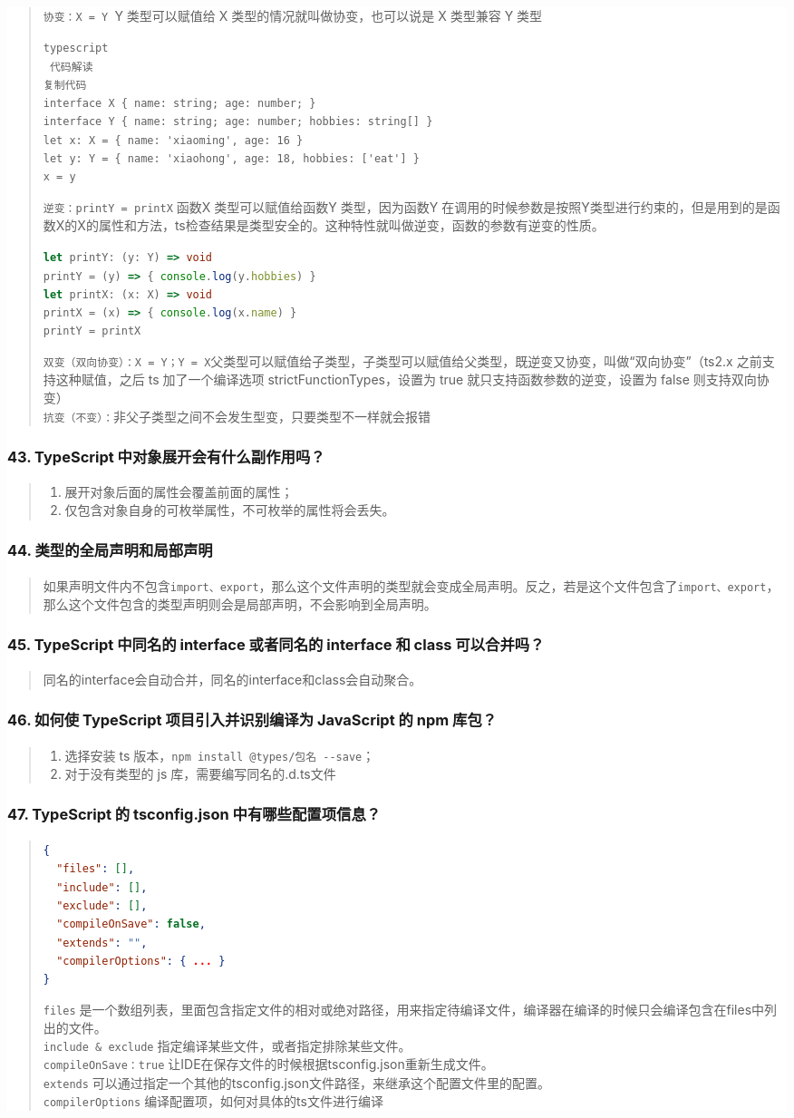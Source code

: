 > `协变：X = Y `Y 类型可以赋值给 X 类型的情况就叫做协变，也可以说是 X 类型兼容 Y 类型
>
>     typescript
>      代码解读
>     复制代码
>     interface X { name: string; age: number; } 
>     interface Y { name: string; age: number; hobbies: string[] }
>     let x: X = { name: 'xiaoming', age: 16 }
>     let y: Y = { name: 'xiaohong', age: 18, hobbies: ['eat'] }
>     x = y
>
> `逆变：printY = printX` 函数X 类型可以赋值给函数Y 类型，因为函数Y 在调用的时候参数是按照Y类型进行约束的，但是用到的是函数X的X的属性和方法，ts检查结果是类型安全的。这种特性就叫做逆变，函数的参数有逆变的性质。
>
> ```ts
> let printY: (y: Y) => void
> printY = (y) => { console.log(y.hobbies) }
> let printX: (x: X) => void
> printX = (x) => { console.log(x.name) }
> printY = printX
> ```
>
> `双变（双向协变）：X = Y；Y = X`父类型可以赋值给子类型，子类型可以赋值给父类型，既逆变又协变，叫做“双向协变”（ts2.x 之前支持这种赋值，之后 ts 加了一个编译选项 strictFunctionTypes，设置为 true 就只支持函数参数的逆变，设置为 false 则支持双向协变）\
> `抗变（不变）：`非父子类型之间不会发生型变，只要类型不一样就会报错

### 43. TypeScript 中对象展开会有什么副作用吗？

> 1.  展开对象后面的属性会覆盖前面的属性；
> 2.  仅包含对象自身的可枚举属性，不可枚举的属性将会丢失。

### 44. 类型的全局声明和局部声明

> 如果声明文件内不包含`import、export`，那么这个文件声明的类型就会变成全局声明。反之，若是这个文件包含了`import、export`，那么这个文件包含的类型声明则会是局部声明，不会影响到全局声明。

### 45. TypeScript 中同名的 interface 或者同名的 interface 和 class 可以合并吗？

> 同名的interface会自动合并，同名的interface和class会自动聚合。

### 46. 如何使 TypeScript 项目引入并识别编译为 JavaScript 的 npm 库包？

> 1.  选择安装 ts 版本，`npm install @types/包名 --save`；
> 2.  对于没有类型的 js 库，需要编写同名的.d.ts文件

### 47. TypeScript 的 tsconfig.json 中有哪些配置项信息？

> ```json
> {
>   "files": [],
>   "include": [],
>   "exclude": [],
>   "compileOnSave": false,
>   "extends": "",
>   "compilerOptions": { ... }
> }
> ```
>
> `files` 是一个数组列表，里面包含指定文件的相对或绝对路径，用来指定待编译文件，编译器在编译的时候只会编译包含在files中列出的文件。\
> `include & exclude` 指定编译某些文件，或者指定排除某些文件。\
> `compileOnSave：true` 让IDE在保存文件的时候根据tsconfig.json重新生成文件。\
> `extends` 可以通过指定一个其他的tsconfig.json文件路径，来继承这个配置文件里的配置。\
> `compilerOptions` 编译配置项，如何对具体的ts文件进行编译


  [P in keyof T as P extends K ? never : P]: T[P];
  [P in keyof T]: T[P];
  [P in keyof T]: T[P];
  [index: number]: string;
  [index: string]: string;